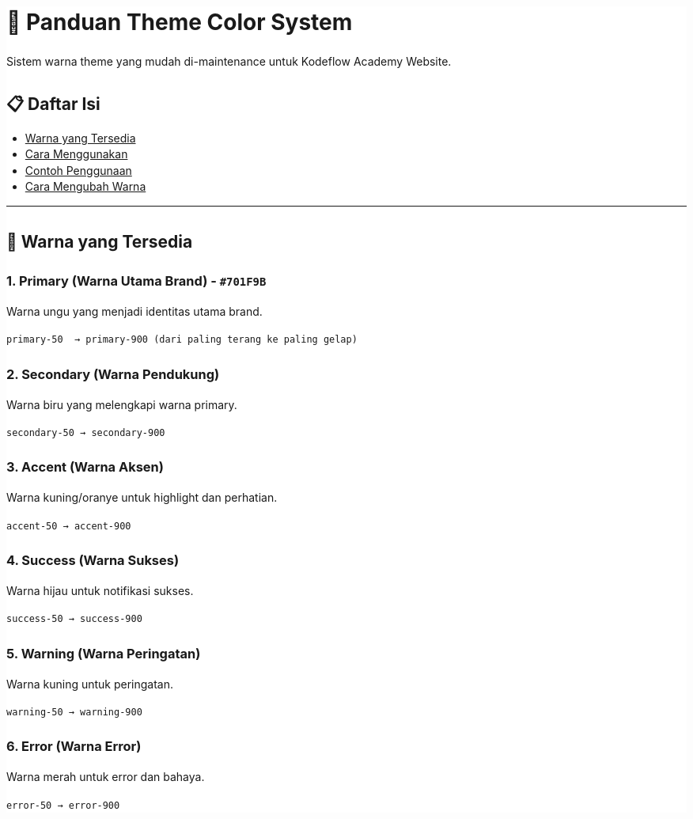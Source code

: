 # 🎨 Panduan Theme Color System

Sistem warna theme yang mudah di-maintenance untuk Kodeflow Academy Website.

## 📋 Daftar Isi
- [Warna yang Tersedia](#warna-yang-tersedia)
- [Cara Menggunakan](#cara-menggunakan)
- [Contoh Penggunaan](#contoh-penggunaan)
- [Cara Mengubah Warna](#cara-mengubah-warna)

---

## 🎨 Warna yang Tersedia

### 1. **Primary (Warna Utama Brand)** - `#701F9B`
Warna ungu yang menjadi identitas utama brand.
```
primary-50  → primary-900 (dari paling terang ke paling gelap)
```

### 2. **Secondary (Warna Pendukung)**
Warna biru yang melengkapi warna primary.
```
secondary-50 → secondary-900
```

### 3. **Accent (Warna Aksen)**
Warna kuning/oranye untuk highlight dan perhatian.
```
accent-50 → accent-900
```

### 4. **Success (Warna Sukses)**
Warna hijau untuk notifikasi sukses.
```
success-50 → success-900
```

### 5. **Warning (Warna Peringatan)**
Warna kuning untuk peringatan.
```
warning-50 → warning-900
```

### 6. **Error (Warna Error)**
Warna merah untuk error dan bahaya.
```
error-50 → error-900
```
